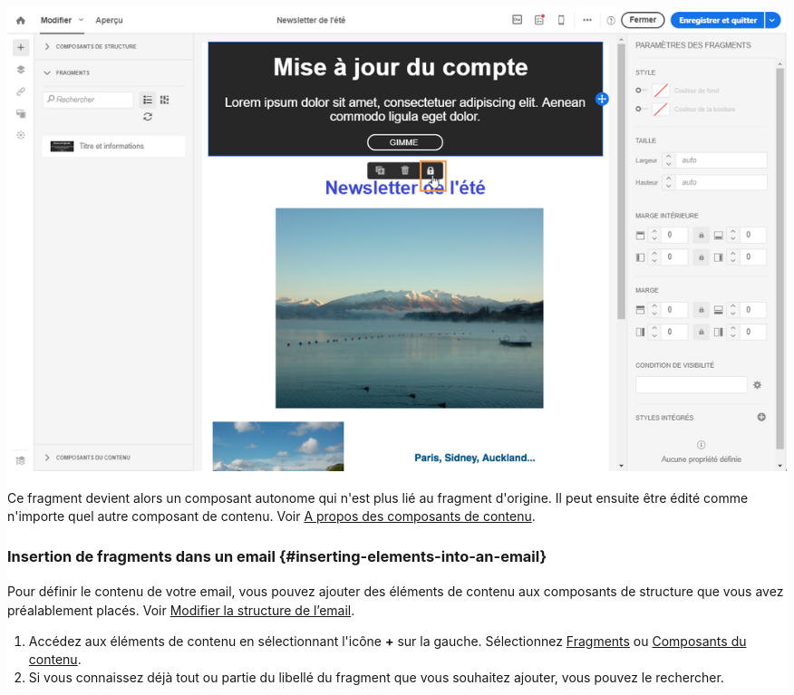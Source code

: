 ![](assets/des_unlocking_fragment.png)

Ce fragment devient alors un composant autonome qui n&#39;est plus lié au fragment d&#39;origine. Il peut ensuite être édité comme n&#39;importe quel autre composant de contenu. Voir [A propos des composants de contenu](../../designing/using/designing-from-scratch.md#about-content-components).

### Insertion de fragments dans un email {#inserting-elements-into-an-email}

Pour définir le contenu de votre email, vous pouvez ajouter des éléments de contenu aux composants de structure que vous avez préalablement placés. Voir [Modifier la structure de l’email](../../designing/using/designing-from-scratch.md#defining-the-email-structure).

1. Accédez aux éléments de contenu en sélectionnant l&#39;icône **+** sur la gauche. Sélectionnez [Fragments](#about-fragments) ou [Composants du contenu](../../designing/using/designing-from-scratch.md#about-content-components).
1. Si vous connaissez déjà tout ou partie du libellé du fragment que vous souhaitez ajouter, vous pouvez le rechercher.
